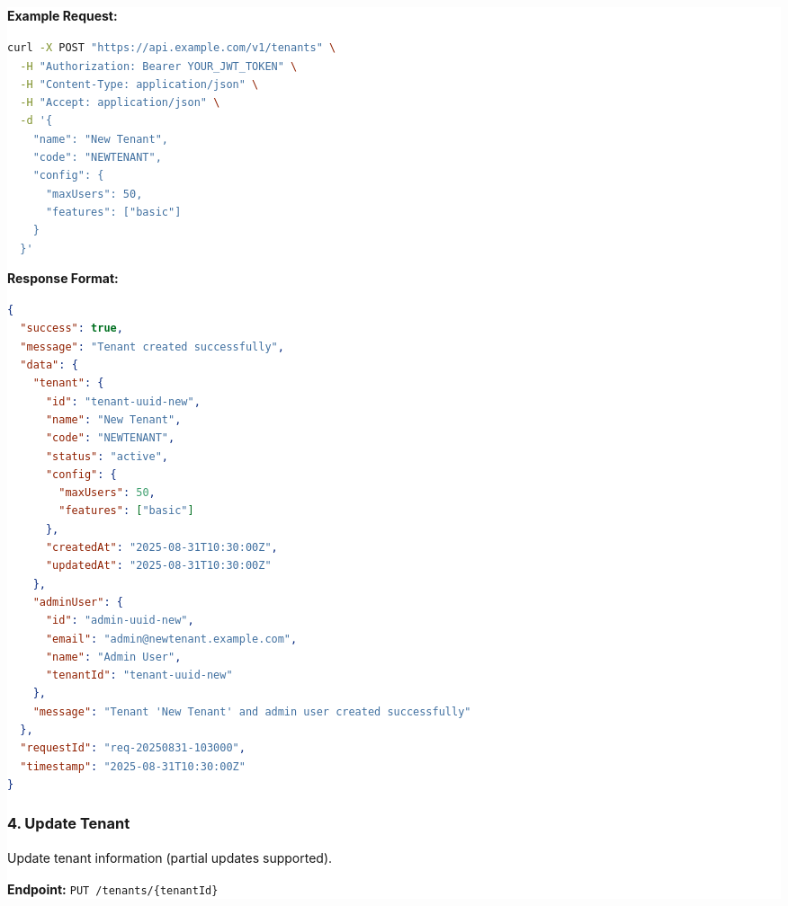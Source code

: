 **Example Request:**
```bash
curl -X POST "https://api.example.com/v1/tenants" \
  -H "Authorization: Bearer YOUR_JWT_TOKEN" \
  -H "Content-Type: application/json" \
  -H "Accept: application/json" \
  -d '{
    "name": "New Tenant",
    "code": "NEWTENANT",
    "config": {
      "maxUsers": 50,
      "features": ["basic"]
    }
  }'
```

**Response Format:**
```json
{
  "success": true,
  "message": "Tenant created successfully",
  "data": {
    "tenant": {
      "id": "tenant-uuid-new",
      "name": "New Tenant",
      "code": "NEWTENANT",
      "status": "active",
      "config": {
        "maxUsers": 50,
        "features": ["basic"]
      },
      "createdAt": "2025-08-31T10:30:00Z",
      "updatedAt": "2025-08-31T10:30:00Z"
    },
    "adminUser": {
      "id": "admin-uuid-new",
      "email": "admin@newtenant.example.com",
      "name": "Admin User",
      "tenantId": "tenant-uuid-new"
    },
    "message": "Tenant 'New Tenant' and admin user created successfully"
  },
  "requestId": "req-20250831-103000",
  "timestamp": "2025-08-31T10:30:00Z"
}
```

### 4. Update Tenant

Update tenant information (partial updates supported).

**Endpoint:** `PUT /tenants/{tenantId}`
